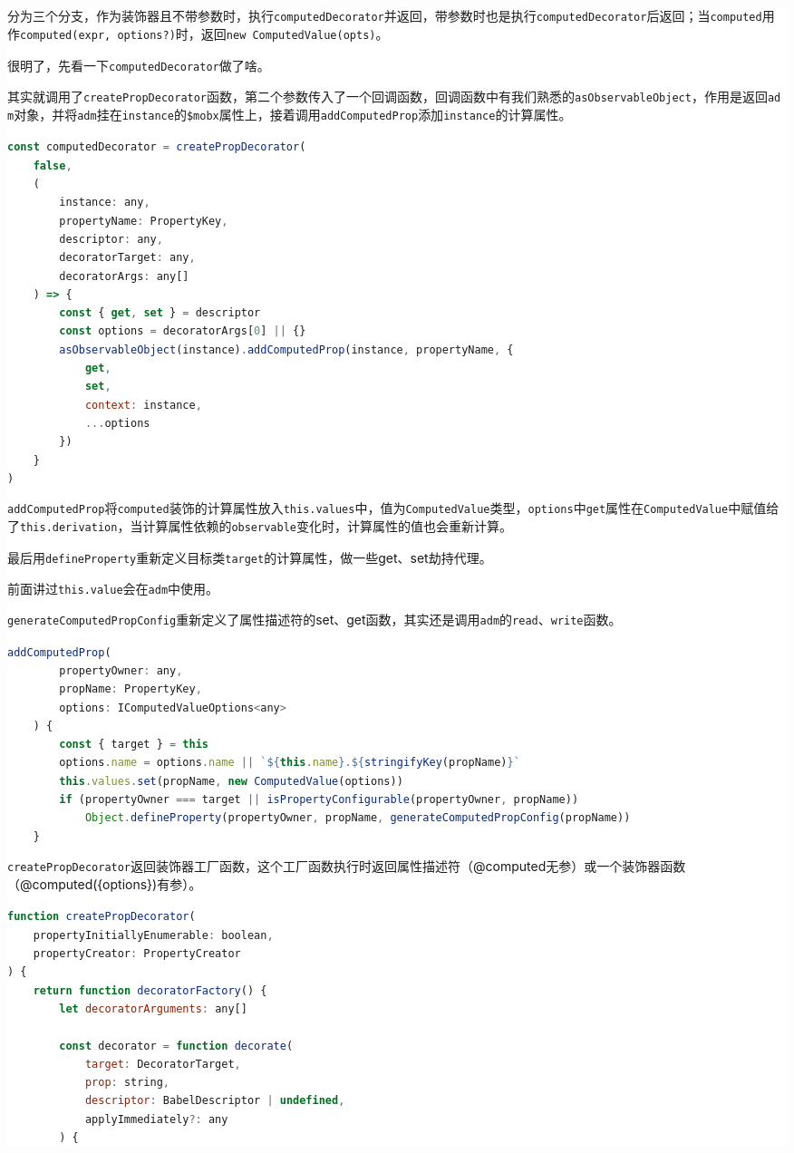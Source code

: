 分为三个分支，作为装饰器且不带参数时，执行`computedDecorator`并返回，带参数时也是执行`computedDecorator`后返回；当`computed`用作`computed(expr, options?)`时，返回`new ComputedValue(opts)`。

很明了，先看一下`computedDecorator`做了啥。

其实就调用了`createPropDecorator`函数，第二个参数传入了一个回调函数，回调函数中有我们熟悉的`asObservableObject`，作用是返回`adm`对象，并将`adm`挂在`instance`的`$mobx`属性上，接着调用`addComputedProp`添加`instance`的计算属性。

```js
const computedDecorator = createPropDecorator(
    false,
    (
        instance: any,
        propertyName: PropertyKey,
        descriptor: any,
        decoratorTarget: any,
        decoratorArgs: any[]
    ) => {
        const { get, set } = descriptor 
        const options = decoratorArgs[0] || {}
        asObservableObject(instance).addComputedProp(instance, propertyName, {
            get,
            set,
            context: instance,
            ...options
        })
    }
)
```

`addComputedProp`将`computed`装饰的计算属性放入`this.values`中，值为`ComputedValue`类型，`options`中`get`属性在`ComputedValue`中赋值给了`this.derivation`，当计算属性依赖的`observable`变化时，计算属性的值也会重新计算。

最后用`defineProperty`重新定义目标类`target`的计算属性，做一些get、set劫持代理。

前面讲过`this.value`会在`adm`中使用。

`generateComputedPropConfig`重新定义了属性描述符的set、get函数，其实还是调用`adm`的`read`、`write`函数。

```js
addComputedProp(
        propertyOwner: any, 
        propName: PropertyKey,
        options: IComputedValueOptions<any>
    ) {
        const { target } = this
        options.name = options.name || `${this.name}.${stringifyKey(propName)}`
        this.values.set(propName, new ComputedValue(options))
        if (propertyOwner === target || isPropertyConfigurable(propertyOwner, propName))
            Object.defineProperty(propertyOwner, propName, generateComputedPropConfig(propName))
    }
```

`createPropDecorator`返回装饰器工厂函数，这个工厂函数执行时返回属性描述符（@computed无参）或一个装饰器函数（@computed({options})有参）。

```js
function createPropDecorator(
    propertyInitiallyEnumerable: boolean,
    propertyCreator: PropertyCreator
) {
    return function decoratorFactory() {
        let decoratorArguments: any[]

        const decorator = function decorate(
            target: DecoratorTarget,
            prop: string,
            descriptor: BabelDescriptor | undefined,
            applyImmediately?: any
        ) {
```
